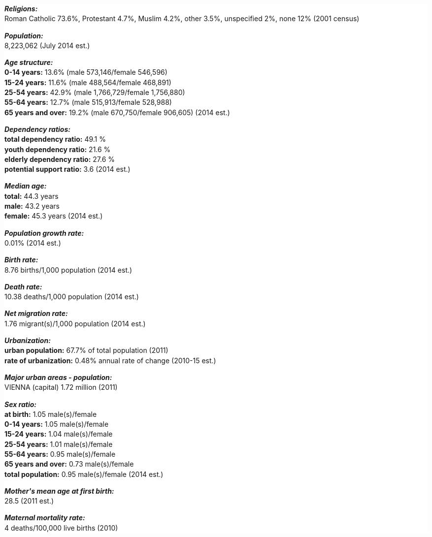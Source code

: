**_Religions:_**   
Roman Catholic 73.6%, Protestant 4.7%, Muslim 4.2%, other 3.5%, unspecified 2%, none 12% (2001 census)

**_Population:_**   
8,223,062 (July 2014 est.)

**_Age structure:_**   
**0-14 years:** 13.6% (male 573,146/female 546,596)   
**15-24 years:** 11.6% (male 488,564/female 468,891)   
**25-54 years:** 42.9% (male 1,766,729/female 1,756,880)   
**55-64 years:** 12.7% (male 515,913/female 528,988)   
**65 years and over:** 19.2% (male 670,750/female 906,605) (2014 est.)

**_Dependency ratios:_**   
**total dependency ratio:** 49.1 %   
**youth dependency ratio:** 21.6 %   
**elderly dependency ratio:** 27.6 %   
**potential support ratio:** 3.6 (2014 est.)

**_Median age:_**   
**total:** 44.3 years   
**male:** 43.2 years   
**female:** 45.3 years (2014 est.)

**_Population growth rate:_**   
0.01% (2014 est.)

**_Birth rate:_**   
8.76 births/1,000 population (2014 est.)

**_Death rate:_**   
10.38 deaths/1,000 population (2014 est.)

**_Net migration rate:_**   
1.76 migrant(s)/1,000 population (2014 est.)

**_Urbanization:_**   
**urban population:** 67.7% of total population (2011)   
**rate of urbanization:** 0.48% annual rate of change (2010-15 est.)

**_Major urban areas - population:_**   
VIENNA (capital) 1.72 million (2011)

**_Sex ratio:_**   
**at birth:** 1.05 male(s)/female   
**0-14 years:** 1.05 male(s)/female   
**15-24 years:** 1.04 male(s)/female   
**25-54 years:** 1.01 male(s)/female   
**55-64 years:** 0.95 male(s)/female   
**65 years and over:** 0.73 male(s)/female   
**total population:** 0.95 male(s)/female (2014 est.)

**_Mother's mean age at first birth:_**   
28.5 (2011 est.)

**_Maternal mortality rate:_**   
4 deaths/100,000 live births (2010)
